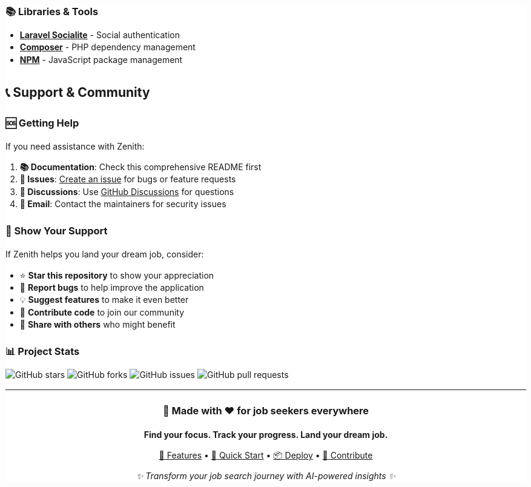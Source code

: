 ### 📚 Libraries & Tools
- **[Laravel Socialite](https://laravel.com/docs/socialite)** - Social authentication
- **[Composer](https://getcomposer.org)** - PHP dependency management
- **[NPM](https://npmjs.com)** - JavaScript package management

## 📞 Support & Community

### 🆘 Getting Help

If you need assistance with Zenith:

1. **📚 Documentation**: Check this comprehensive README first
2. **🐛 Issues**: [Create an issue](https://github.com/your-username/zenith-app/issues) for bugs or feature requests
3. **💬 Discussions**: Use [GitHub Discussions](https://github.com/your-username/zenith-app/discussions) for questions
4. **📧 Email**: Contact the maintainers for security issues

### 🌟 Show Your Support

If Zenith helps you land your dream job, consider:

- ⭐ **Star this repository** to show your appreciation
- 🐛 **Report bugs** to help improve the application
- 💡 **Suggest features** to make it even better
- 🤝 **Contribute code** to join our community
- 📢 **Share with others** who might benefit

### 📊 Project Stats

![GitHub stars](https://img.shields.io/github/stars/your-username/zenith-app?style=social)
![GitHub forks](https://img.shields.io/github/forks/your-username/zenith-app?style=social)
![GitHub issues](https://img.shields.io/github/issues/your-username/zenith-app)
![GitHub pull requests](https://img.shields.io/github/issues-pr/your-username/zenith-app)

---

<div align="center">
  <h3>🎯 Made with ❤️ for job seekers everywhere</h3>
  <p><strong>Find your focus. Track your progress. Land your dream job.</strong></p>
  
  <p>
    <a href="#-features">🌟 Features</a> •
    <a href="#-quick-start">🚀 Quick Start</a> •
    <a href="#-deployment">📦 Deploy</a> •
    <a href="#-contributing">🤝 Contribute</a>
  </p>
  
  <p><em>✨ Transform your job search journey with AI-powered insights ✨</em></p>
</div>
